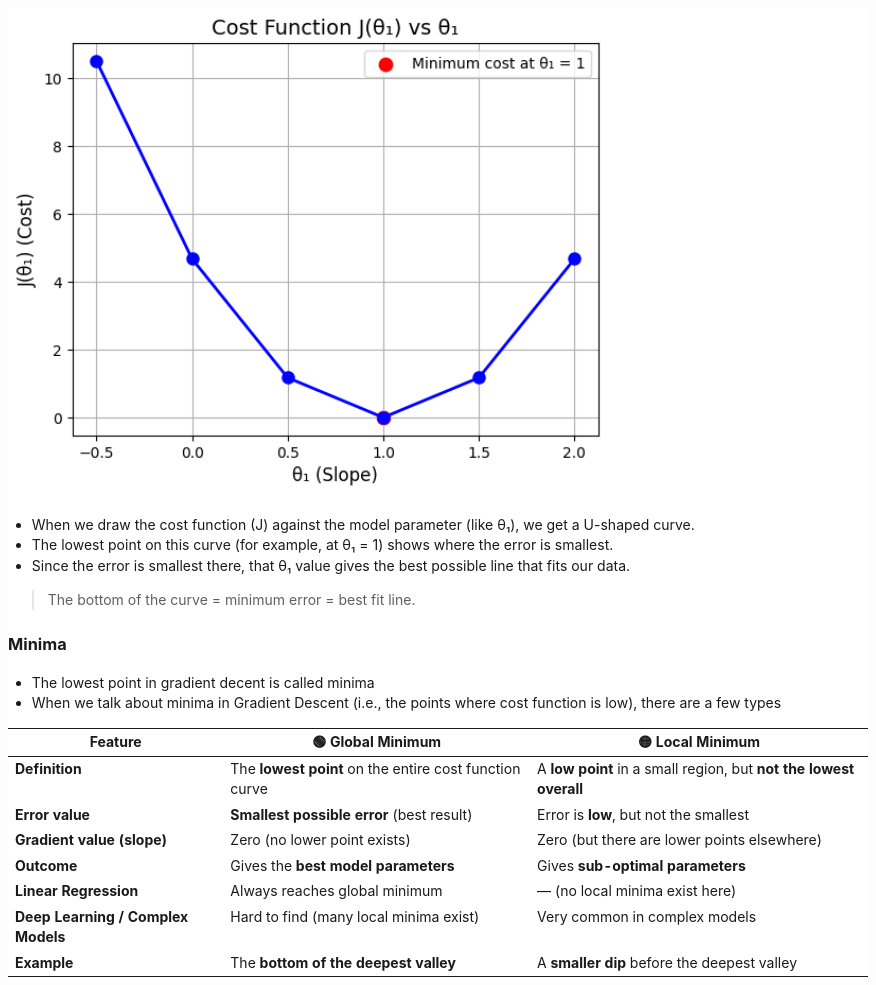 <img src="./images/cost_fun_grapn.png" style="width:600px">

- When we draw the cost function (J) against the model parameter (like θ₁), we get a U-shaped curve.
- The lowest point on this curve (for example, at θ₁ = 1) shows where the error is smallest.
- Since the error is smallest there, that θ₁ value gives the best possible line that fits our data.

> The bottom of the curve = minimum error = best fit line.

### Minima
- The lowest point in gradient decent is called minima
- When we talk about minima in Gradient Descent (i.e., the points where cost function is low), there are a few types

| Feature                            | 🟢 **Global Minimum**                                  | 🟡 **Local Minimum**                                              |
| ---------------------------------- | ------------------------------------------------------ | ----------------------------------------------------------------- |
| **Definition**                     | The **lowest point** on the entire cost function curve | A **low point** in a small region, but **not the lowest overall** |
| **Error value**                    | **Smallest possible error** (best result)              | Error is **low**, but not the smallest                            |
| **Gradient value (slope)**         | Zero (no lower point exists)                           | Zero (but there are lower points elsewhere)                       |
| **Outcome**                        | Gives the **best model parameters**                    | Gives **sub-optimal parameters**                                  |
| **Linear Regression**              | Always reaches global minimum                          | — (no local minima exist here)                                    |
| **Deep Learning / Complex Models** | Hard to find (many local minima exist)                 | Very common in complex models                                     |
| **Example**                        | The **bottom of the deepest valley**                   | A **smaller dip** before the deepest valley                       |

